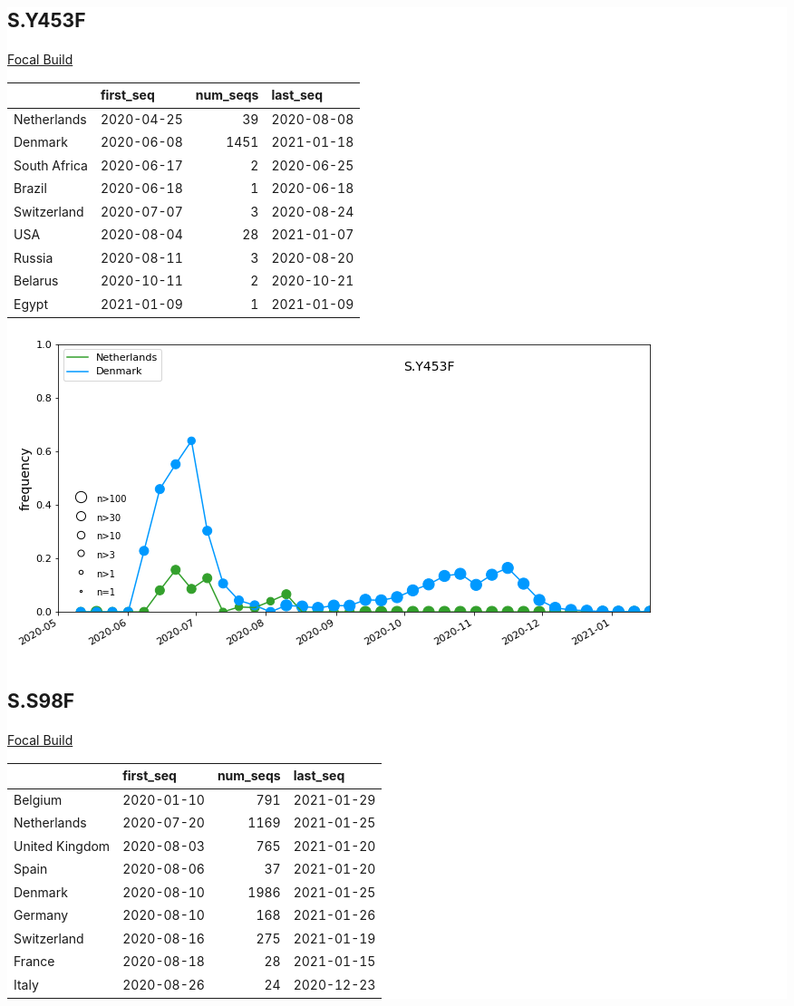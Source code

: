 ## S.Y453F
[Focal Build](https://nextstrain.org/groups/neherlab/ncov/S.Y453F?c=gt-S_453&f_region=Europe)

|              | first_seq   |   num_seqs | last_seq   |
|:-------------|:------------|-----------:|:-----------|
| Netherlands  | 2020-04-25  |         39 | 2020-08-08 |
| Denmark      | 2020-06-08  |       1451 | 2021-01-18 |
| South Africa | 2020-06-17  |          2 | 2020-06-25 |
| Brazil       | 2020-06-18  |          1 | 2020-06-18 |
| Switzerland  | 2020-07-07  |          3 | 2020-08-24 |
| USA          | 2020-08-04  |         28 | 2021-01-07 |
| Russia       | 2020-08-11  |          3 | 2020-08-20 |
| Belarus      | 2020-10-11  |          2 | 2020-10-21 |
| Egypt        | 2021-01-09  |          1 | 2021-01-09 |

![Overall trends S.Y453F](/overall_trends_figures/overall_trends_S.Y453F.png)

## S.S98F
[Focal Build](https://nextstrain.org/groups/neherlab/ncov/S.S98F?c=gt-S_98&f_region=Europe)

|                       | first_seq   |   num_seqs | last_seq   |
|:----------------------|:------------|-----------:|:-----------|
| Belgium               | 2020-01-10  |        791 | 2021-01-29 |
| Netherlands           | 2020-07-20  |       1169 | 2021-01-25 |
| United Kingdom        | 2020-08-03  |        765 | 2021-01-20 |
| Spain                 | 2020-08-06  |         37 | 2021-01-20 |
| Denmark               | 2020-08-10  |       1986 | 2021-01-25 |
| Germany               | 2020-08-10  |        168 | 2021-01-26 |
| Switzerland           | 2020-08-16  |        275 | 2021-01-19 |
| France                | 2020-08-18  |         28 | 2021-01-15 |
| Italy                 | 2020-08-26  |         24 | 2020-12-23 |